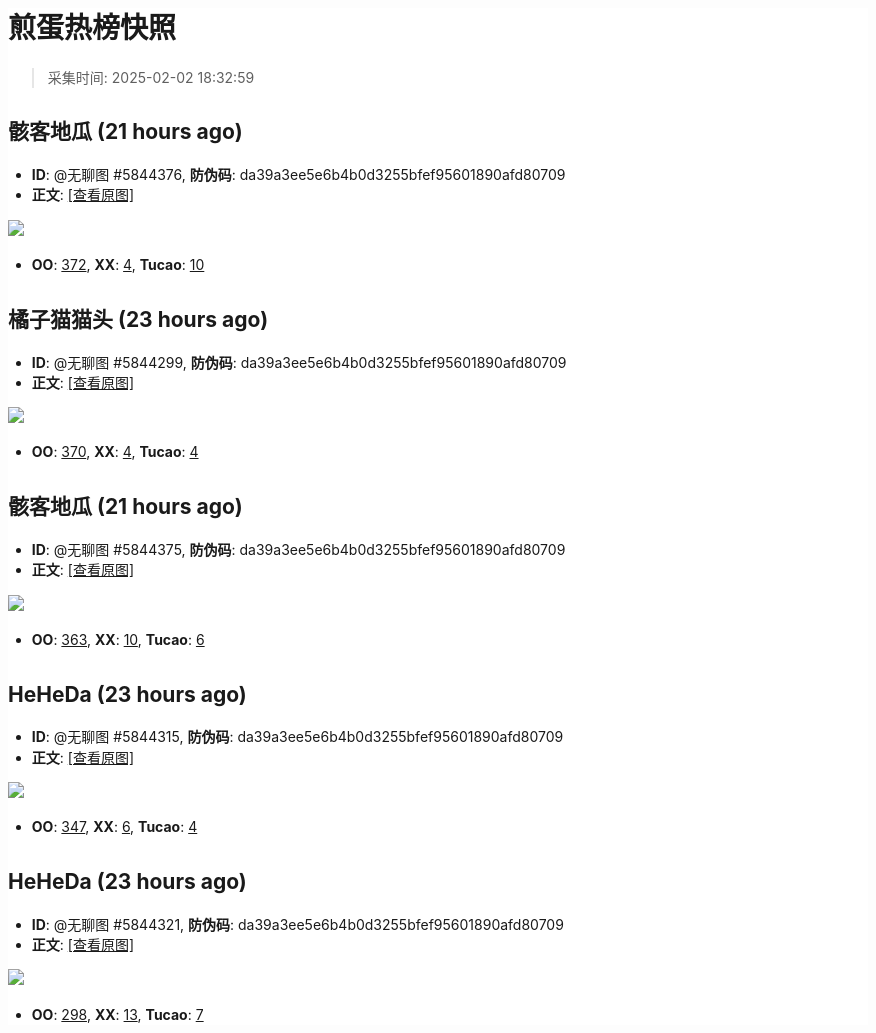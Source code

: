 # 煎蛋热榜快照

> 采集时间: 2025-02-02 18:32:59

## 骸客地瓜 (21 hours ago) 

- **ID**: @无聊图 #5844376, **防伪码**: da39a3ee5e6b4b0d3255bfef95601890afd80709
- **正文**: [[查看原图]](//img.toto.im/large/008HL3Tkly1hy5f6queumg30b706ahe1.gif)  

![](https://img.toto.im/large/008HL3Tkly1hy5f6queumg30b706ahe1.gif)
- **OO**: [372](https://jandan.net/t/5844376#tucao-like), **XX**: [4](https://jandan.net/t/5844376#tucao-unlike), **Tucao**: [10](https://jandan.net/t/5844376#tucao-list)

## 橘子猫猫头 (23 hours ago) 

- **ID**: @无聊图 #5844299, **防伪码**: da39a3ee5e6b4b0d3255bfef95601890afd80709
- **正文**: [[查看原图]](//img.toto.im/large/008F0GIEly1hxj35l33jwg308c0esnpi.gif)  

![](https://img.toto.im/large/008F0GIEly1hxj35l33jwg308c0esnpi.gif)
- **OO**: [370](https://jandan.net/t/5844299#tucao-like), **XX**: [4](https://jandan.net/t/5844299#tucao-unlike), **Tucao**: [4](https://jandan.net/t/5844299#tucao-list)

## 骸客地瓜 (21 hours ago) 

- **ID**: @无聊图 #5844375, **防伪码**: da39a3ee5e6b4b0d3255bfef95601890afd80709
- **正文**: [[查看原图]](//img.toto.im/large/008HL3Tkly1hy5f57n20zg307k0dchdx.gif)  

![](https://img.toto.im/large/008HL3Tkly1hy5f57n20zg307k0dchdx.gif)
- **OO**: [363](https://jandan.net/t/5844375#tucao-like), **XX**: [10](https://jandan.net/t/5844375#tucao-unlike), **Tucao**: [6](https://jandan.net/t/5844375#tucao-list)

## HeHeDa (23 hours ago) 

- **ID**: @无聊图 #5844315, **防伪码**: da39a3ee5e6b4b0d3255bfef95601890afd80709
- **正文**: [[查看原图]](//img.toto.im/large/008HL3Tkly1hy5bh810b3j30dw0k6dg9.jpg)  

![](https://img.toto.im/mw600/008HL3Tkly1hy5bh810b3j30dw0k6dg9.jpg)
- **OO**: [347](https://jandan.net/t/5844315#tucao-like), **XX**: [6](https://jandan.net/t/5844315#tucao-unlike), **Tucao**: [4](https://jandan.net/t/5844315#tucao-list)

## HeHeDa (23 hours ago) 

- **ID**: @无聊图 #5844321, **防伪码**: da39a3ee5e6b4b0d3255bfef95601890afd80709
- **正文**: [[查看原图]](//img.toto.im/large/008HL3Tkly1hy5bki3n28j30cs0dgmzd.jpg)  

![](https://img.toto.im/mw600/008HL3Tkly1hy5bki3n28j30cs0dgmzd.jpg)
- **OO**: [298](https://jandan.net/t/5844321#tucao-like), **XX**: [13](https://jandan.net/t/5844321#tucao-unlike), **Tucao**: [7](https://jandan.net/t/5844321#tucao-list)
